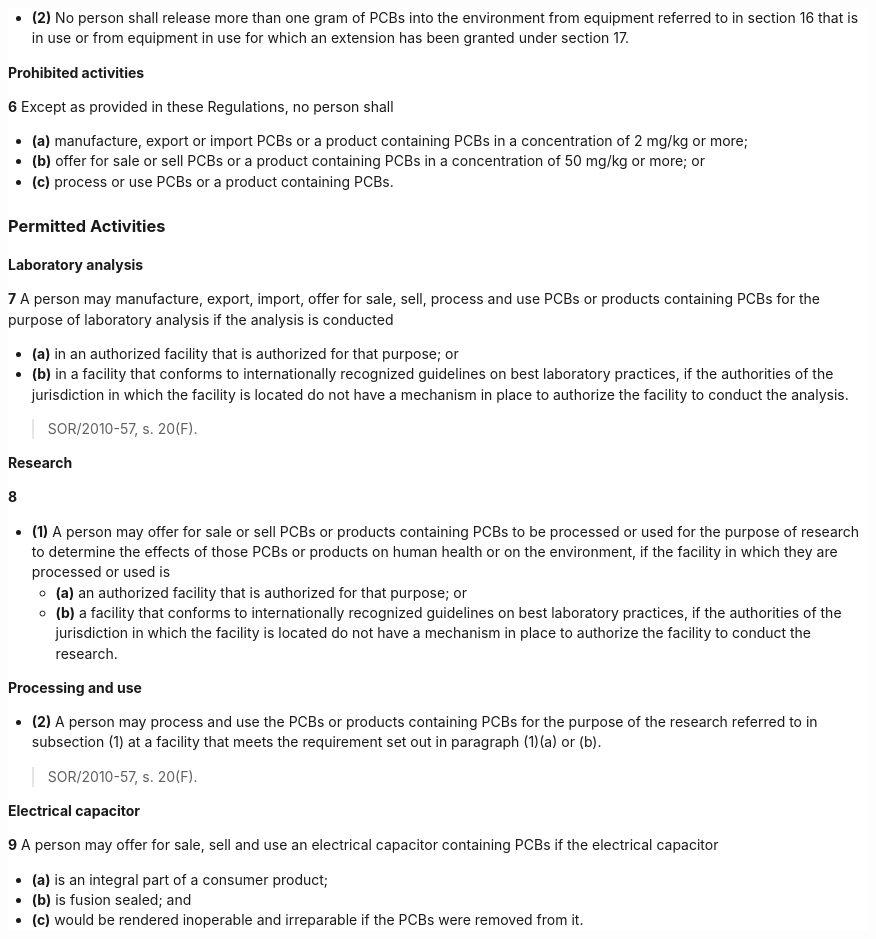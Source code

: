 - **(2)** No person shall release more than one gram of PCBs into the environment from equipment referred to in section 16 that is in use or from equipment in use for which an extension has been granted under section 17.




**Prohibited activities**

**6** Except as provided in these Regulations, no person shall
- **(a)** manufacture, export or import PCBs or a product containing PCBs in a concentration of 2 mg/kg or more;
- **(b)** offer for sale or sell PCBs or a product containing PCBs in a concentration of 50 mg/kg or more; or
- **(c)** process or use PCBs or a product containing PCBs.




### Permitted Activities



**Laboratory analysis**

**7** A person may manufacture, export, import, offer for sale, sell, process and use PCBs or products containing PCBs for the purpose of laboratory analysis if the analysis is conducted
- **(a)** in an authorized facility that is authorized for that purpose; or
- **(b)** in a facility that conforms to internationally recognized guidelines on best laboratory practices, if the authorities of the jurisdiction in which the facility is located do not have a mechanism in place to authorize the facility to conduct the analysis.
> SOR/2010-57, s. 20(F).





**Research**

**8** 

- **(1)** A person may offer for sale or sell PCBs or products containing PCBs to be processed or used for the purpose of research to determine the effects of those PCBs or products on human health or on the environment, if the facility in which they are processed or used is
	- **(a)** an authorized facility that is authorized for that purpose; or
	- **(b)** a facility that conforms to internationally recognized guidelines on best laboratory practices, if the authorities of the jurisdiction in which the facility is located do not have a mechanism in place to authorize the facility to conduct the research.

**Processing and use**

- **(2)** A person may process and use the PCBs or products containing PCBs for the purpose of the research referred to in subsection (1) at a facility that meets the requirement set out in paragraph (1)(a) or (b).
> SOR/2010-57, s. 20(F).





**Electrical capacitor**

**9** A person may offer for sale, sell and use an electrical capacitor containing PCBs if the electrical capacitor
- **(a)** is an integral part of a consumer product;
- **(b)** is fusion sealed; and
- **(c)** would be rendered inoperable and irreparable if the PCBs were removed from it.
